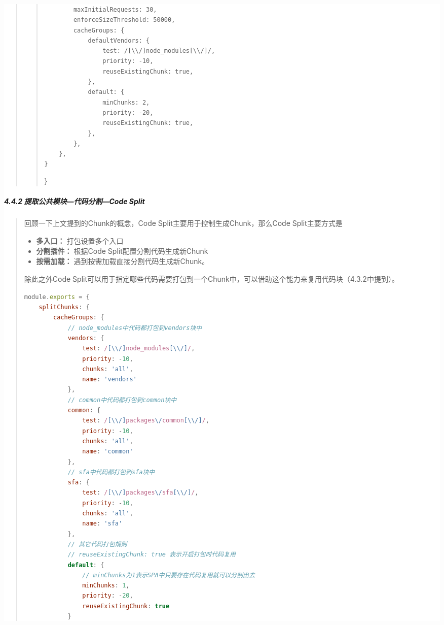 > >             maxInitialRequests: 30,
> >             enforceSizeThreshold: 50000,
> >             cacheGroups: {
> >                 defaultVendors: {
> >                     test: /[\\/]node_modules[\\/]/,
> >                     priority: -10,
> >                     reuseExistingChunk: true,
> >                 },
> >                 default: {
> >                     minChunks: 2,
> >                     priority: -20,
> >                     reuseExistingChunk: true,
> >                 },
> >             },
> >         },
> >     }
> > }
> > ```
>
> 

##### 4.4.2 提取公共模块—代码分割—Code Split

> 回顾一下上文提到的Chunk的概念，Code Split主要用于控制生成Chunk，那么Code Split主要方式是
>
> * **多入口：** 打包设置多个入口
> * **分割插件：** 根据Code Split配置分割代码生成新Chunk
> * **按需加载：** 遇到按需加载直接分割代码生成新Chunk。
>
> 除此之外Code Split可以用于指定哪些代码需要打包到一个Chunk中，可以借助这个能力来复用代码块（4.3.2中提到）。
>
> ```javascript
> module.exports = {
>     splitChunks: {
>         cacheGroups: {
>             // node_modules中代码都打包到vendors块中
>             vendors: {
>                 test: /[\\/]node_modules[\\/]/,
>                 priority: -10,
>                 chunks: 'all',
>                 name: 'vendors'
>             },
>             // common中代码都打包到common块中
>             common: {
>                 test: /[\\/]packages\/common[\\/]/,
>                 priority: -10,
>                 chunks: 'all',
>                 name: 'common'
>             },
>             // sfa中代码都打包到sfa块中
>             sfa: {
>                 test: /[\\/]packages\/sfa[\\/]/,
>                 priority: -10,
>                 chunks: 'all',
>                 name: 'sfa'
>             },
>             // 其它代码打包规则
>             // reuseExistingChunk: true 表示开启打包时代码复用
>             default: {
>                 // minChunks为1表示SPA中只要存在代码复用就可以分割出去
>                 minChunks: 1,
>                 priority: -20,
>                 reuseExistingChunk: true
>             }